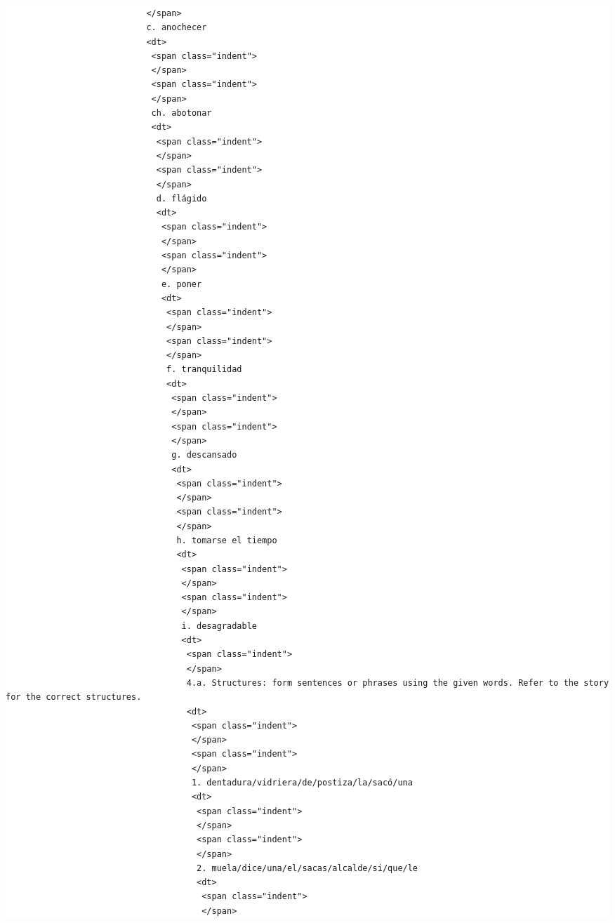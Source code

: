                                 </span>
                                c. anochecer
                                <dt>
                                 <span class="indent">
                                 </span>
                                 <span class="indent">
                                 </span>
                                 ch. abotonar
                                 <dt>
                                  <span class="indent">
                                  </span>
                                  <span class="indent">
                                  </span>
                                  d. flágido
                                  <dt>
                                   <span class="indent">
                                   </span>
                                   <span class="indent">
                                   </span>
                                   e. poner
                                   <dt>
                                    <span class="indent">
                                    </span>
                                    <span class="indent">
                                    </span>
                                    f. tranquilidad
                                    <dt>
                                     <span class="indent">
                                     </span>
                                     <span class="indent">
                                     </span>
                                     g. descansado
                                     <dt>
                                      <span class="indent">
                                      </span>
                                      <span class="indent">
                                      </span>
                                      h. tomarse el tiempo
                                      <dt>
                                       <span class="indent">
                                       </span>
                                       <span class="indent">
                                       </span>
                                       i. desagradable
                                       <dt>
                                        <span class="indent">
                                        </span>
                                        4.a. Structures: form sentences or phrases using the given words. Refer to the story for the correct structures.
                                        <dt>
                                         <span class="indent">
                                         </span>
                                         <span class="indent">
                                         </span>
                                         1. dentadura/vidriera/de/postiza/la/sacó/una
                                         <dt>
                                          <span class="indent">
                                          </span>
                                          <span class="indent">
                                          </span>
                                          2. muela/dice/una/el/sacas/alcalde/si/que/le
                                          <dt>
                                           <span class="indent">
                                           </span>